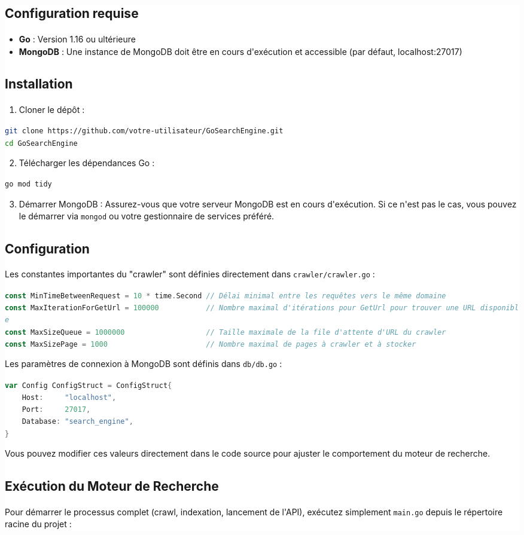 ## Configuration requise

- **Go** : Version 1.16 ou ultérieure
- **MongoDB** : Une instance de MongoDB doit être en cours d'exécution et accessible (par défaut, localhost:27017)

## Installation

1. Cloner le dépôt :
```bash
git clone https://github.com/votre-utilisateur/GoSearchEngine.git
cd GoSearchEngine
```

2. Télécharger les dépendances Go :
```bash
go mod tidy
```

3. Démarrer MongoDB :
   Assurez-vous que votre serveur MongoDB est en cours d'exécution. Si ce n'est pas le cas, vous pouvez le démarrer via `mongod` ou votre gestionnaire de services préféré.

## Configuration

Les constantes importantes du "crawler" sont définies directement dans `crawler/crawler.go` :

```go
const MinTimeBetweenRequest = 10 * time.Second // Délai minimal entre les requêtes vers le même domaine
const MaxIterationForGetUrl = 100000           // Nombre maximal d'itérations pour GetUrl pour trouver une URL disponible
const MaxSizeQueue = 1000000                   // Taille maximale de la file d'attente d'URL du crawler
const MaxSizePage = 1000                       // Nombre maximal de pages à crawler et à stocker
```

Les paramètres de connexion à MongoDB sont définis dans `db/db.go` :

```go
var Config ConfigStruct = ConfigStruct{
    Host:     "localhost",
    Port:     27017,
    Database: "search_engine",
}
```

Vous pouvez modifier ces valeurs directement dans le code source pour ajuster le comportement du moteur de recherche.

## Exécution du Moteur de Recherche

Pour démarrer le processus complet (crawl, indexation, lancement de l'API), exécutez simplement `main.go` depuis le répertoire racine du projet :
